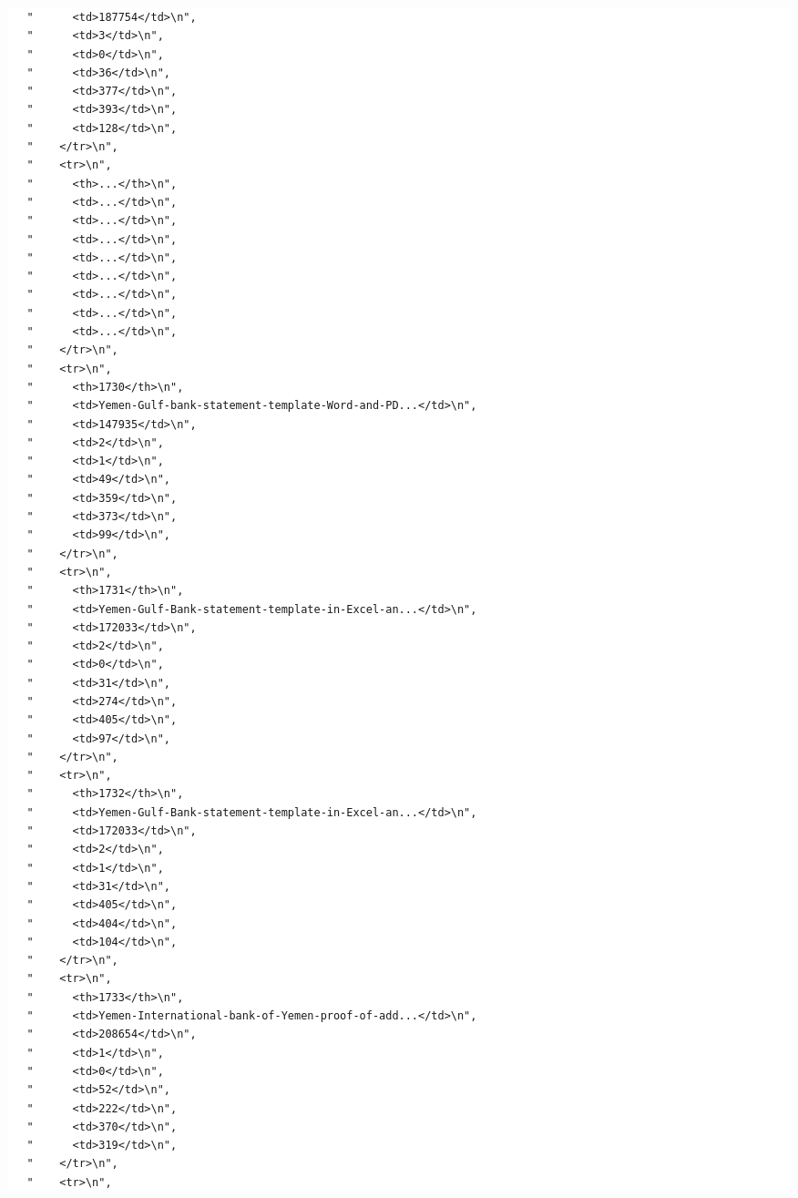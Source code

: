        "      <td>187754</td>\n",
       "      <td>3</td>\n",
       "      <td>0</td>\n",
       "      <td>36</td>\n",
       "      <td>377</td>\n",
       "      <td>393</td>\n",
       "      <td>128</td>\n",
       "    </tr>\n",
       "    <tr>\n",
       "      <th>...</th>\n",
       "      <td>...</td>\n",
       "      <td>...</td>\n",
       "      <td>...</td>\n",
       "      <td>...</td>\n",
       "      <td>...</td>\n",
       "      <td>...</td>\n",
       "      <td>...</td>\n",
       "      <td>...</td>\n",
       "    </tr>\n",
       "    <tr>\n",
       "      <th>1730</th>\n",
       "      <td>Yemen-Gulf-bank-statement-template-Word-and-PD...</td>\n",
       "      <td>147935</td>\n",
       "      <td>2</td>\n",
       "      <td>1</td>\n",
       "      <td>49</td>\n",
       "      <td>359</td>\n",
       "      <td>373</td>\n",
       "      <td>99</td>\n",
       "    </tr>\n",
       "    <tr>\n",
       "      <th>1731</th>\n",
       "      <td>Yemen-Gulf-Bank-statement-template-in-Excel-an...</td>\n",
       "      <td>172033</td>\n",
       "      <td>2</td>\n",
       "      <td>0</td>\n",
       "      <td>31</td>\n",
       "      <td>274</td>\n",
       "      <td>405</td>\n",
       "      <td>97</td>\n",
       "    </tr>\n",
       "    <tr>\n",
       "      <th>1732</th>\n",
       "      <td>Yemen-Gulf-Bank-statement-template-in-Excel-an...</td>\n",
       "      <td>172033</td>\n",
       "      <td>2</td>\n",
       "      <td>1</td>\n",
       "      <td>31</td>\n",
       "      <td>405</td>\n",
       "      <td>404</td>\n",
       "      <td>104</td>\n",
       "    </tr>\n",
       "    <tr>\n",
       "      <th>1733</th>\n",
       "      <td>Yemen-International-bank-of-Yemen-proof-of-add...</td>\n",
       "      <td>208654</td>\n",
       "      <td>1</td>\n",
       "      <td>0</td>\n",
       "      <td>52</td>\n",
       "      <td>222</td>\n",
       "      <td>370</td>\n",
       "      <td>319</td>\n",
       "    </tr>\n",
       "    <tr>\n",